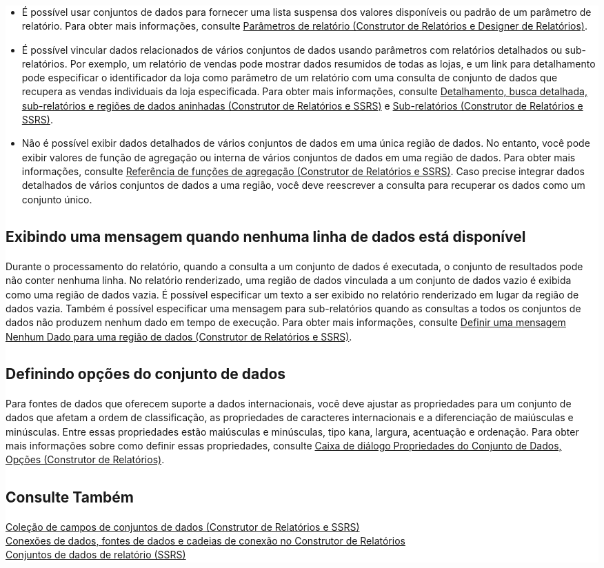 -   É possível usar conjuntos de dados para fornecer uma lista suspensa dos valores disponíveis ou padrão de um parâmetro de relatório. Para obter mais informações, consulte [Parâmetros de relatório &#40;Construtor de Relatórios e Designer de Relatórios&#41;](../../reporting-services/report-design/report-parameters-report-builder-and-report-designer.md).  
  
-   É possível vincular dados relacionados de vários conjuntos de dados usando parâmetros com relatórios detalhados ou sub-relatórios. Por exemplo, um relatório de vendas pode mostrar dados resumidos de todas as lojas, e um link para detalhamento pode especificar o identificador da loja como parâmetro de um relatório com uma consulta de conjunto de dados que recupera as vendas individuais da loja especificada. Para obter mais informações, consulte [Detalhamento, busca detalhada, sub-relatórios e regiões de dados aninhadas &#40;Construtor de Relatórios e SSRS&#41;](../../reporting-services/report-design/drillthrough-drilldown-subreports-and-nested-data-regions.md) e [Sub-relatórios &#40;Construtor de Relatórios e SSRS&#41;](../../reporting-services/report-design/subreports-report-builder-and-ssrs.md).  
  
-   Não é possível exibir dados detalhados de vários conjuntos de dados em uma única região de dados. No entanto, você pode exibir valores de função de agregação ou interna de vários conjuntos de dados em uma região de dados. Para obter mais informações, consulte [Referência de funções de agregação &#40;Construtor de Relatórios e SSRS&#41;](../../reporting-services/report-design/report-builder-functions-aggregate-functions-reference.md). Caso precise integrar dados detalhados de vários conjuntos de dados a uma região, você deve reescrever a consulta para recuperar os dados como um conjunto único.  
  
##  <a name="NoRows"></a> Exibindo uma mensagem quando nenhuma linha de dados está disponível  
 Durante o processamento do relatório, quando a consulta a um conjunto de dados é executada, o conjunto de resultados pode não conter nenhuma linha. No relatório renderizado, uma região de dados vinculada a um conjunto de dados vazio é exibida como uma região de dados vazia. É possível especificar um texto a ser exibido no relatório renderizado em lugar da região de dados vazia. Também é possível especificar uma mensagem para sub-relatórios quando as consultas a todos os conjuntos de dados não produzem nenhum dado em tempo de execução. Para obter mais informações, consulte [Definir uma mensagem Nenhum Dado para uma região de dados &#40;Construtor de Relatórios e SSRS&#41;](../../reporting-services/report-data/set-a-no-data-message-for-a-data-region-report-builder-and-ssrs.md).  
  
##  <a name="Options"></a> Definindo opções do conjunto de dados  
 Para fontes de dados que oferecem suporte a dados internacionais, você deve ajustar as propriedades para um conjunto de dados que afetam a ordem de classificação, as propriedades de caracteres internacionais e a diferenciação de maiúsculas e minúsculas. Entre essas propriedades estão maiúsculas e minúsculas, tipo kana, largura, acentuação e ordenação. Para obter mais informações sobre como definir essas propriedades, consulte [Caixa de diálogo Propriedades do Conjunto de Dados, Opções &#40;Construtor de Relatórios&#41;](../../reporting-services/report-data/dataset-properties-dialog-box-options-report-builder.md).  
  
## <a name="see-also"></a>Consulte Também  
 [Coleção de campos de conjuntos de dados &#40;Construtor de Relatórios e SSRS&#41;](../../reporting-services/report-data/dataset-fields-collection-report-builder-and-ssrs.md)   
 [Conexões de dados, fontes de dados e cadeias de conexão no Construtor de Relatórios](data-connections-data-sources-and-connection-strings-report-builder-and-ssrs.md)   
 [Conjuntos de dados de relatório &#40;SSRS&#41;](../../reporting-services/report-data/report-datasets-ssrs.md)  
  
  
